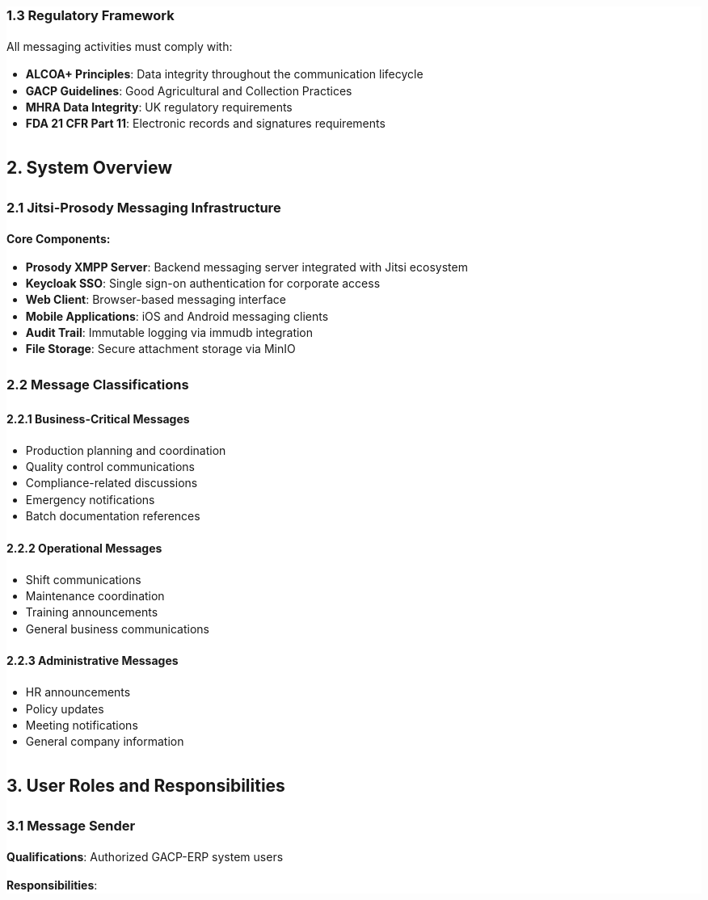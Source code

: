 ### 1.3 Regulatory Framework

All messaging activities must comply with:

- **ALCOA+ Principles**: Data integrity throughout the communication lifecycle
- **GACP Guidelines**: Good Agricultural and Collection Practices
- **MHRA Data Integrity**: UK regulatory requirements
- **FDA 21 CFR Part 11**: Electronic records and signatures requirements

## 2. System Overview

### 2.1 Jitsi-Prosody Messaging Infrastructure

**Core Components:**

- **Prosody XMPP Server**: Backend messaging server integrated with Jitsi ecosystem
- **Keycloak SSO**: Single sign-on authentication for corporate access
- **Web Client**: Browser-based messaging interface
- **Mobile Applications**: iOS and Android messaging clients
- **Audit Trail**: Immutable logging via immudb integration
- **File Storage**: Secure attachment storage via MinIO

### 2.2 Message Classifications

#### 2.2.1 Business-Critical Messages

- Production planning and coordination
- Quality control communications
- Compliance-related discussions
- Emergency notifications
- Batch documentation references

#### 2.2.2 Operational Messages

- Shift communications
- Maintenance coordination
- Training announcements
- General business communications

#### 2.2.3 Administrative Messages

- HR announcements
- Policy updates
- Meeting notifications
- General company information

## 3. User Roles and Responsibilities

### 3.1 Message Sender

**Qualifications**: Authorized GACP-ERP system users

**Responsibilities**:

